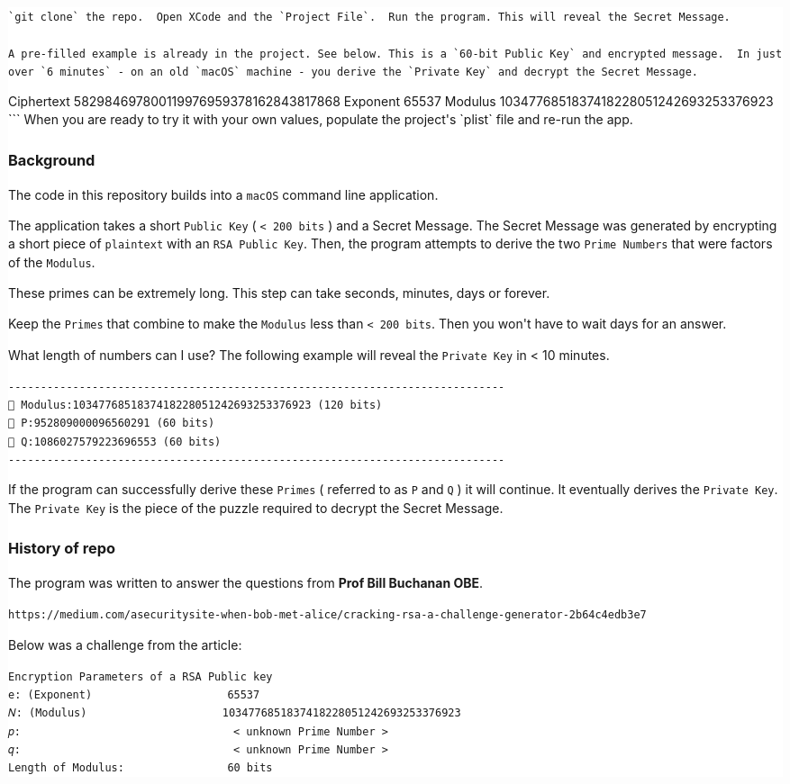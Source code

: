 ```
`git clone` the repo.  Open XCode and the `Project File`.  Run the program. This will reveal the Secret Message.  

A pre-filled example is already in the project. See below. This is a `60-bit Public Key` and encrypted message.  In just over `6 minutes` - on an old `macOS` machine - you derive the `Private Key` and decrypt the Secret Message.

```
<plist version="1.0">
<dict>
	<key>Ciphertext</key>
	<string>582984697800119976959378162843817868</string>
	<key>Exponent</key>
	<string>65537</string>
	<key>Modulus</key>
	<string>1034776851837418228051242693253376923</string>
</dict>
</plist>
```
When you are ready to try it with your own values, populate the project's `plist` file and re-run the app.  

### Background
The code in this repository builds into a `macOS` command line application.

The application takes a short `Public Key` ( `< 200 bits` ) and a Secret Message.  The Secret Message was generated by encrypting a short piece of `plaintext` with an `RSA Public Key`.  Then, the program attempts to derive the two `Prime Numbers` that were factors of the `Modulus`.  

These primes can be extremely long.  This step can take seconds, minutes, days or forever.  

Keep the `Primes` that combine to make the `Modulus` less than `< 200 bits`. Then you won't have to wait days for an answer.  

What length of numbers can I use?  The following example will reveal the `Private Key` in < 10 minutes.

```
-----------------------------------------------------------------------------
🐝 Modulus:1034776851837418228051242693253376923 (120 bits)
🐝 P:952809000096560291 (60 bits)
🐝 Q:1086027579223696553 (60 bits)
-----------------------------------------------------------------------------
```

If the program can successfully derive these `Primes` ( referred to as `P` and `Q` ) it will continue.  It eventually derives the `Private Key`.  The `Private Key` is the piece of the puzzle required to decrypt the Secret Message.

### History of repo
The program was written to answer the questions from **Prof Bill Buchanan OBE**.

`https://medium.com/asecuritysite-when-bob-met-alice/cracking-rsa-a-challenge-generator-2b64c4edb3e7`

Below was a challenge from the article:
```
Encryption Parameters of a RSA Public key
e: (Exponent)                     65537
𝑁: (Modulus)                     1034776851837418228051242693253376923
𝑝:                                 < unknown Prime Number >
𝑞:                                 < unknown Prime Number >
Length of Modulus:                60 bits